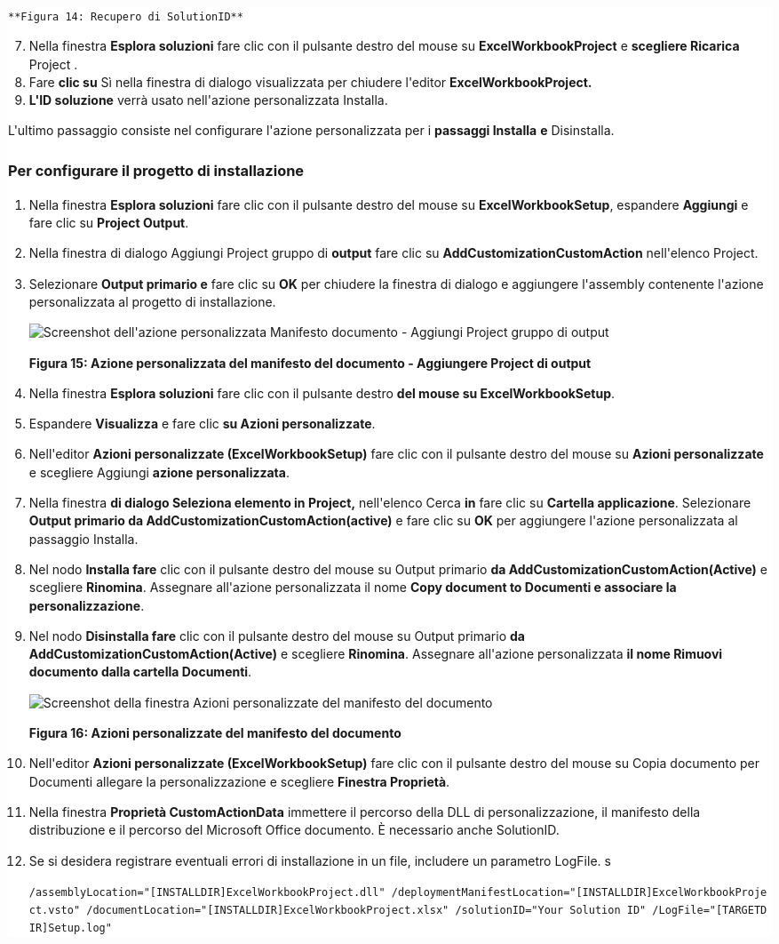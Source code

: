     **Figura 14: Recupero di SolutionID**

7. Nella finestra **Esplora soluzioni** fare clic con il pulsante destro del mouse su **ExcelWorkbookProject** e **scegliere Ricarica** Project .
8. Fare **clic su** Sì nella finestra di dialogo visualizzata per chiudere l'editor **ExcelWorkbookProject.**
9. **L'ID soluzione** verrà usato nell'azione personalizzata Installa.

L'ultimo passaggio consiste nel configurare l'azione personalizzata per i **passaggi Installa** **e** Disinstalla.

### <a name="to-configure-the-setup-project"></a>Per configurare il progetto di installazione

1. Nella finestra **Esplora soluzioni** fare clic con il pulsante destro del mouse su **ExcelWorkbookSetup**, espandere **Aggiungi** e fare clic su **Project Output**.
2. Nella finestra di dialogo Aggiungi Project gruppo  di **output** fare clic su **AddCustomizationCustomAction** nell'elenco Project.
3. Selezionare **Output primario e** fare clic su **OK** per chiudere la finestra di dialogo e aggiungere l'assembly contenente l'azione personalizzata al progetto di installazione.

    ![Screenshot dell'azione personalizzata Manifesto documento - Aggiungi Project gruppo di output](media/setup-project-figure-18.jpg)

    **Figura 15: Azione personalizzata del manifesto del documento - Aggiungere Project di output**

4. Nella finestra **Esplora soluzioni** fare clic con il pulsante destro **del mouse su ExcelWorkbookSetup**.
5. Espandere **Visualizza** e fare clic **su Azioni personalizzate**.
6. Nell'editor **Azioni personalizzate (ExcelWorkbookSetup)** fare clic con il pulsante destro del mouse su **Azioni personalizzate** e scegliere Aggiungi **azione personalizzata**.
7. Nella finestra **di dialogo Seleziona elemento in Project,** nell'elenco Cerca **in** fare clic su **Cartella applicazione**. Selezionare **Output primario da AddCustomizationCustomAction(active)** e fare clic su **OK** per aggiungere l'azione personalizzata al passaggio Installa.
8. Nel nodo **Installa fare** clic con il pulsante destro del mouse su Output primario **da AddCustomizationCustomAction(Active)** e scegliere **Rinomina**. Assegnare all'azione personalizzata il nome **Copy document to Documenti e associare la personalizzazione**.
9. Nel nodo **Disinstalla fare** clic con il pulsante destro del mouse su Output primario **da AddCustomizationCustomAction(Active)** e scegliere **Rinomina**. Assegnare all'azione personalizzata **il nome Rimuovi documento dalla cartella Documenti**.

    ![Screenshot della finestra Azioni personalizzate del manifesto del documento](media/setup-project-figure-19.jpg)

    **Figura 16: Azioni personalizzate del manifesto del documento**

10. Nell'editor **Azioni personalizzate (ExcelWorkbookSetup)**  fare clic con il pulsante destro del mouse su Copia documento per Documenti allegare la personalizzazione e scegliere **Finestra Proprietà**.
11. Nella finestra **Proprietà CustomActionData**  immettere il percorso della DLL di personalizzazione, il manifesto della distribuzione e il percorso del Microsoft Office documento. È necessario anche SolutionID.
12. Se si desidera registrare eventuali errori di installazione in un file, includere un parametro LogFile.
s
    ``` text
    /assemblyLocation="[INSTALLDIR]ExcelWorkbookProject.dll" /deploymentManifestLocation="[INSTALLDIR]ExcelWorkbookProject.vsto" /documentLocation="[INSTALLDIR]ExcelWorkbookProject.xlsx" /solutionID="Your Solution ID" /LogFile="[TARGETDIR]Setup.log"
    ```
